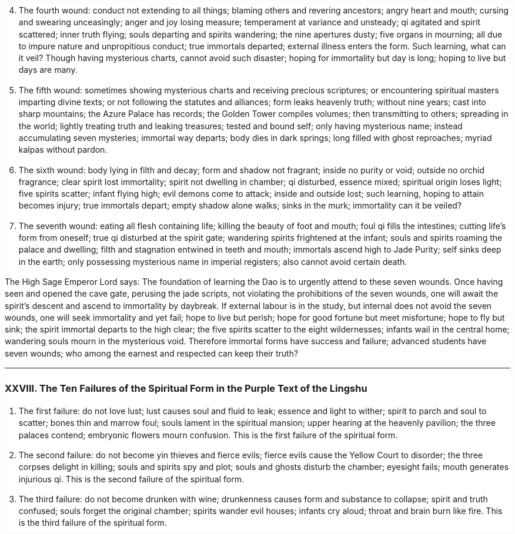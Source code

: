 4. The fourth wound: conduct not extending to all things; blaming others and revering ancestors; angry heart and mouth; cursing and swearing unceasingly; anger and joy losing measure; temperament at variance and unsteady; qi agitated and spirit scattered; inner truth flying; souls departing and spirits wandering; the nine apertures dusty; five organs in mourning; all due to impure nature and unpropitious conduct; true immortals departed; external illness enters the form. Such learning, what can it veil? Though having mysterious charts, cannot avoid such disaster; hoping for immortality but day is long; hoping to live but days are many.

5. The fifth wound: sometimes showing mysterious charts and receiving precious scriptures; or encountering spiritual masters imparting divine texts; or not following the statutes and alliances; form leaks heavenly truth; without nine years; cast into sharp mountains; the Azure Palace has records; the Golden Tower compiles volumes; then transmitting to others; spreading in the world; lightly treating truth and leaking treasures; tested and bound self; only having mysterious name; instead accumulating seven mysteries; immortal way departs; body dies in dark springs; long filled with ghost reproaches; myriad kalpas without pardon.

6. The sixth wound: body lying in filth and decay; form and shadow not fragrant; inside no purity or void; outside no orchid fragrance; clear spirit lost immortality; spirit not dwelling in chamber; qi disturbed, essence mixed; spiritual origin loses light; five spirits scatter; infant flying high; evil demons come to attack; inside and outside lost; such learning, hoping to attain becomes injury; true immortals depart; empty shadow alone walks; sinks in the murk; immortality can it be veiled?

7. The seventh wound: eating all flesh containing life; killing the beauty of foot and mouth; foul qi fills the intestines; cutting life’s form from oneself; true qi disturbed at the spirit gate; wandering spirits frightened at the infant; souls and spirits roaming the palace and dwelling; filth and stagnation entwined in teeth and mouth; immortals ascend high to Jade Purity; self sinks deep in the earth; only possessing mysterious name in imperial registers; also cannot avoid certain death.

The High Sage Emperor Lord says: The foundation of learning the Dao is to urgently attend to these seven wounds. Once having seen and opened the cave gate, perusing the jade scripts, not violating the prohibitions of the seven wounds, one will await the spirit’s descent and ascend to immortality by daybreak. If external labour is in the study, but internal does not avoid the seven wounds, one will seek immortality and yet fail; hope to live but perish; hope for good fortune but meet misfortune; hope to fly but sink; the spirit immortal departs to the high clear; the five spirits scatter to the eight wildernesses; infants wail in the central home; wandering souls mourn in the mysterious void. Therefore immortal forms have success and failure; advanced students have seven wounds; who among the earnest and respected can keep their truth?

---

### XXVIII. The Ten Failures of the Spiritual Form in the Purple Text of the Lingshu

1. The first failure: do not love lust; lust causes soul and fluid to leak; essence and light to wither; spirit to parch and soul to scatter; bones thin and marrow foul; souls lament in the spiritual mansion; upper hearing at the heavenly pavilion; the three palaces contend; embryonic flowers mourn confusion. This is the first failure of the spiritual form.

2. The second failure: do not become yin thieves and fierce evils; fierce evils cause the Yellow Court to disorder; the three corpses delight in killing; souls and spirits spy and plot; souls and ghosts disturb the chamber; eyesight fails; mouth generates injurious qi. This is the second failure of the spiritual form.

3. The third failure: do not become drunken with wine; drunkenness causes form and substance to collapse; spirit and truth confused; souls forget the original chamber; spirits wander evil houses; infants cry aloud; throat and brain burn like fire. This is the third failure of the spiritual form.
